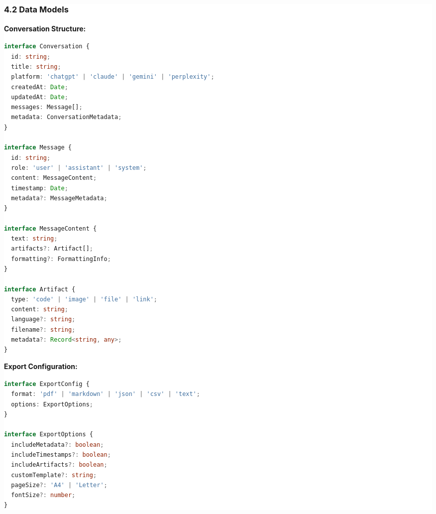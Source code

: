 ### 4.2 Data Models

**Conversation Structure:**
```typescript
interface Conversation {
  id: string;
  title: string;
  platform: 'chatgpt' | 'claude' | 'gemini' | 'perplexity';
  createdAt: Date;
  updatedAt: Date;
  messages: Message[];
  metadata: ConversationMetadata;
}

interface Message {
  id: string;
  role: 'user' | 'assistant' | 'system';
  content: MessageContent;
  timestamp: Date;
  metadata?: MessageMetadata;
}

interface MessageContent {
  text: string;
  artifacts?: Artifact[];
  formatting?: FormattingInfo;
}

interface Artifact {
  type: 'code' | 'image' | 'file' | 'link';
  content: string;
  language?: string;
  filename?: string;
  metadata?: Record<string, any>;
}
```

**Export Configuration:**
```typescript
interface ExportConfig {
  format: 'pdf' | 'markdown' | 'json' | 'csv' | 'text';
  options: ExportOptions;
}

interface ExportOptions {
  includeMetadata?: boolean;
  includeTimestamps?: boolean;
  includeArtifacts?: boolean;
  customTemplate?: string;
  pageSize?: 'A4' | 'Letter';
  fontSize?: number;
}
```
